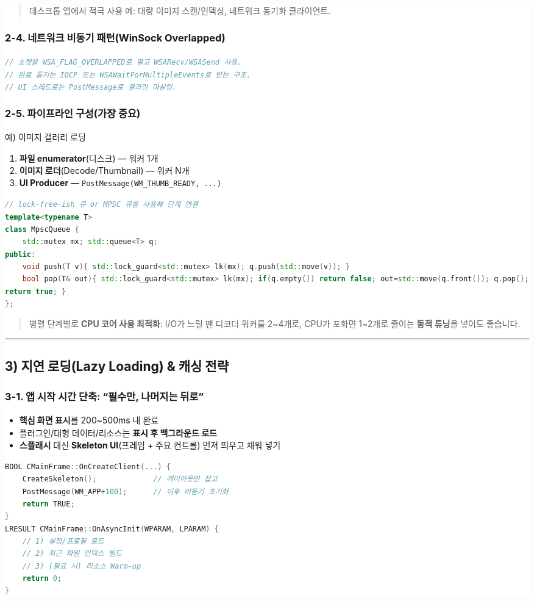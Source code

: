 > 데스크톱 앱에서 적극 사용 예: 대량 이미지 스캔/인덱싱, 네트워크 동기화 클라이언트.

### 2-4. 네트워크 비동기 패턴(WinSock Overlapped)

```cpp
// 소켓을 WSA_FLAG_OVERLAPPED로 열고 WSARecv/WSASend 사용.
// 완료 통지는 IOCP 또는 WSAWaitForMultipleEvents로 받는 구조.
// UI 스레드로는 PostMessage로 결과만 마샬링.
```

### 2-5. 파이프라인 구성(가장 중요)

예) 이미지 갤러리 로딩

1. **파일 enumerator**(디스크) — 워커 1개  
2. **이미지 로더**(Decode/Thumbnail) — 워커 N개  
3. **UI Producer** — `PostMessage(WM_THUMB_READY, ...)`  

```cpp
// lock-free-ish 큐 or MPSC 큐를 사용해 단계 연결
template<typename T>
class MpscQueue {
    std::mutex mx; std::queue<T> q;
public:
    void push(T v){ std::lock_guard<std::mutex> lk(mx); q.push(std::move(v)); }
    bool pop(T& out){ std::lock_guard<std::mutex> lk(mx); if(q.empty()) return false; out=std::move(q.front()); q.pop(); return true; }
};
```

> 병렬 단계별로 **CPU 코어 사용 최적화**: I/O가 느릴 땐 디코더 워커를 2~4개로, CPU가 포화면 1~2개로 줄이는 **동적 튜닝**을 넣어도 좋습니다.

---

## 3) 지연 로딩(Lazy Loading) & 캐싱 전략

### 3-1. 앱 시작 시간 단축: “필수만, 나머지는 뒤로”

- **핵심 화면 표시**를 200~500ms 내 완료  
- 플러그인/대형 데이터/리소스는 **표시 후 백그라운드 로드**  
- **스플래시** 대신 **Skeleton UI**(프레임 + 주요 컨트롤) 먼저 띄우고 채워 넣기

```cpp
BOOL CMainFrame::OnCreateClient(...) {
    CreateSkeleton();             // 레이아웃만 잡고
    PostMessage(WM_APP+100);      // 이후 비동기 초기화
    return TRUE;
}
LRESULT CMainFrame::OnAsyncInit(WPARAM, LPARAM) {
    // 1) 설정/프로필 로드
    // 2) 최근 파일 인덱스 빌드
    // 3) (필요 시) 리소스 Warm-up
    return 0;
}
```
